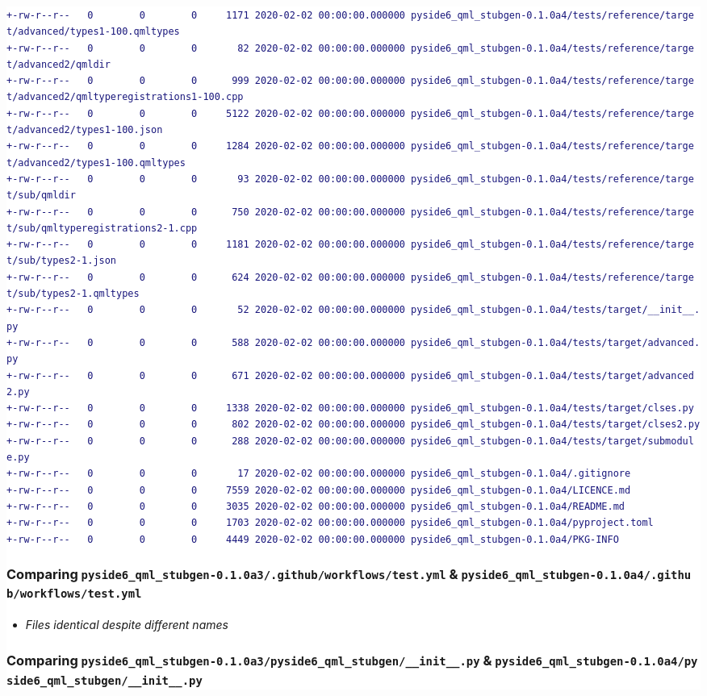 ```diff
+-rw-r--r--   0        0        0     1171 2020-02-02 00:00:00.000000 pyside6_qml_stubgen-0.1.0a4/tests/reference/target/advanced/types1-100.qmltypes
+-rw-r--r--   0        0        0       82 2020-02-02 00:00:00.000000 pyside6_qml_stubgen-0.1.0a4/tests/reference/target/advanced2/qmldir
+-rw-r--r--   0        0        0      999 2020-02-02 00:00:00.000000 pyside6_qml_stubgen-0.1.0a4/tests/reference/target/advanced2/qmltyperegistrations1-100.cpp
+-rw-r--r--   0        0        0     5122 2020-02-02 00:00:00.000000 pyside6_qml_stubgen-0.1.0a4/tests/reference/target/advanced2/types1-100.json
+-rw-r--r--   0        0        0     1284 2020-02-02 00:00:00.000000 pyside6_qml_stubgen-0.1.0a4/tests/reference/target/advanced2/types1-100.qmltypes
+-rw-r--r--   0        0        0       93 2020-02-02 00:00:00.000000 pyside6_qml_stubgen-0.1.0a4/tests/reference/target/sub/qmldir
+-rw-r--r--   0        0        0      750 2020-02-02 00:00:00.000000 pyside6_qml_stubgen-0.1.0a4/tests/reference/target/sub/qmltyperegistrations2-1.cpp
+-rw-r--r--   0        0        0     1181 2020-02-02 00:00:00.000000 pyside6_qml_stubgen-0.1.0a4/tests/reference/target/sub/types2-1.json
+-rw-r--r--   0        0        0      624 2020-02-02 00:00:00.000000 pyside6_qml_stubgen-0.1.0a4/tests/reference/target/sub/types2-1.qmltypes
+-rw-r--r--   0        0        0       52 2020-02-02 00:00:00.000000 pyside6_qml_stubgen-0.1.0a4/tests/target/__init__.py
+-rw-r--r--   0        0        0      588 2020-02-02 00:00:00.000000 pyside6_qml_stubgen-0.1.0a4/tests/target/advanced.py
+-rw-r--r--   0        0        0      671 2020-02-02 00:00:00.000000 pyside6_qml_stubgen-0.1.0a4/tests/target/advanced2.py
+-rw-r--r--   0        0        0     1338 2020-02-02 00:00:00.000000 pyside6_qml_stubgen-0.1.0a4/tests/target/clses.py
+-rw-r--r--   0        0        0      802 2020-02-02 00:00:00.000000 pyside6_qml_stubgen-0.1.0a4/tests/target/clses2.py
+-rw-r--r--   0        0        0      288 2020-02-02 00:00:00.000000 pyside6_qml_stubgen-0.1.0a4/tests/target/submodule.py
+-rw-r--r--   0        0        0       17 2020-02-02 00:00:00.000000 pyside6_qml_stubgen-0.1.0a4/.gitignore
+-rw-r--r--   0        0        0     7559 2020-02-02 00:00:00.000000 pyside6_qml_stubgen-0.1.0a4/LICENCE.md
+-rw-r--r--   0        0        0     3035 2020-02-02 00:00:00.000000 pyside6_qml_stubgen-0.1.0a4/README.md
+-rw-r--r--   0        0        0     1703 2020-02-02 00:00:00.000000 pyside6_qml_stubgen-0.1.0a4/pyproject.toml
+-rw-r--r--   0        0        0     4449 2020-02-02 00:00:00.000000 pyside6_qml_stubgen-0.1.0a4/PKG-INFO
```

### Comparing `pyside6_qml_stubgen-0.1.0a3/.github/workflows/test.yml` & `pyside6_qml_stubgen-0.1.0a4/.github/workflows/test.yml`

 * *Files identical despite different names*

### Comparing `pyside6_qml_stubgen-0.1.0a3/pyside6_qml_stubgen/__init__.py` & `pyside6_qml_stubgen-0.1.0a4/pyside6_qml_stubgen/__init__.py`

